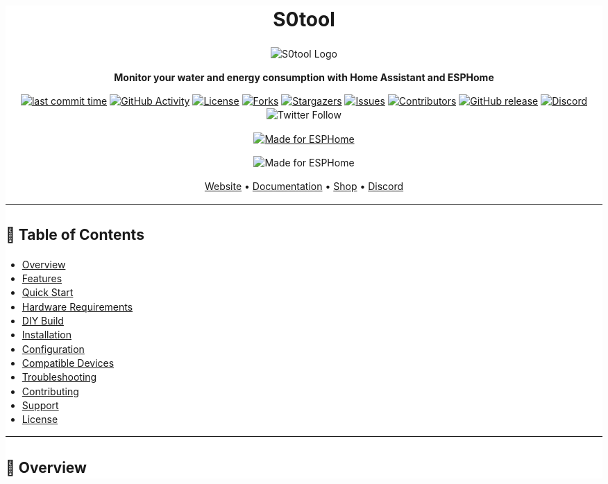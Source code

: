 <div align="center">

# S0tool

![S0tool Logo](./static/assets/s0tool-logo.jpg)

**Monitor your water and energy consumption with Home Assistant and ESPHome**

[![last commit time][github-last-commit]][github-master]
[![GitHub Activity][commits-shield]][commits]
[![License][license-shield]](LICENSE)
[![Forks][forks-shield]][forks-url]
[![Stargazers][stars-shield]][stars-url]
[![Issues][issues-shield]][issues-url]
[![Contributors][contributors-shield]][contributors-url]
[![GitHub release](https://img.shields.io/github/release/huizebruin/s0tool.svg)](https://GitHub.com/huizebruin/s0tool/releases)
[![Discord][discord-shield]][discord]
![Twitter Follow](https://img.shields.io/twitter/follow/huizebruin?style=social)

[![Made for ESPHome](https://img.shields.io/badge/Made_for-ESPHome-black?logo=esphome)](https://esphome.io)

![Made for ESPHome](./static/assets/made-for-esphome-black-on-white.png)

[Website](https://s0tool.nl) • [Documentation](https://www.huizebruin.nl/home-assistant/wat-is-de-s0tool/) • [Shop](https://www.huizebruin.nl/shop) • [Discord](https://discord.gg/AskpfnY)

</div>

---

## 📖 Table of Contents

- [Overview](#-overview)
- [Features](#-features)
- [Quick Start](#-quick-start)
- [Hardware Requirements](#-hardware-requirements)
- [DIY Build](#-diy-build)
- [Installation](#-installation)
- [Configuration](#-configuration)
- [Compatible Devices](#-compatible-devices)
- [Troubleshooting](#-troubleshooting)
- [Contributing](#-contributing)
- [Support](#-support)
- [License](#-license)

---

## 🌟 Overview


[commits-shield]: https://img.shields.io/github/commit-activity/m/huizebruin/s0tool.svg
[commits]: https://github.com/huizebruin/s0tool/commits/main
[github-last-commit]: https://img.shields.io/github/last-commit/huizebruin/s0tool.svg?style=plastic
[github-master]: https://github.com/huizebruin/s0tool/commits/main
[license-shield]: https://img.shields.io/github/license/huizebruin/s0tool.svg
[discord-shield]: https://img.shields.io/discord/723629686093119650.svg?logo=discord&color=7289da
[discord]: https://discord.gg/AskpfnY
[contributors-url]: https://github.com/huizebruin/s0tool/graphs/contributors
[contributors-shield]: https://img.shields.io/github/contributors/huizebruin/s0tool.svg
[forks-shield]: https://img.shields.io/github/forks/huizebruin/s0tool.svg
[forks-url]: https://github.com/huizebruin/s0tool/network/members
[stars-shield]: https://img.shields.io/github/stars/huizebruin/s0tool.svg
[stars-url]: https://github.com/huizebruin/s0tool/stargazers
[issues-shield]: https://img.shields.io/github/issues/huizebruin/s0tool.svg
[issues-url]: https://github.com/huizebruin/s0tool/issues